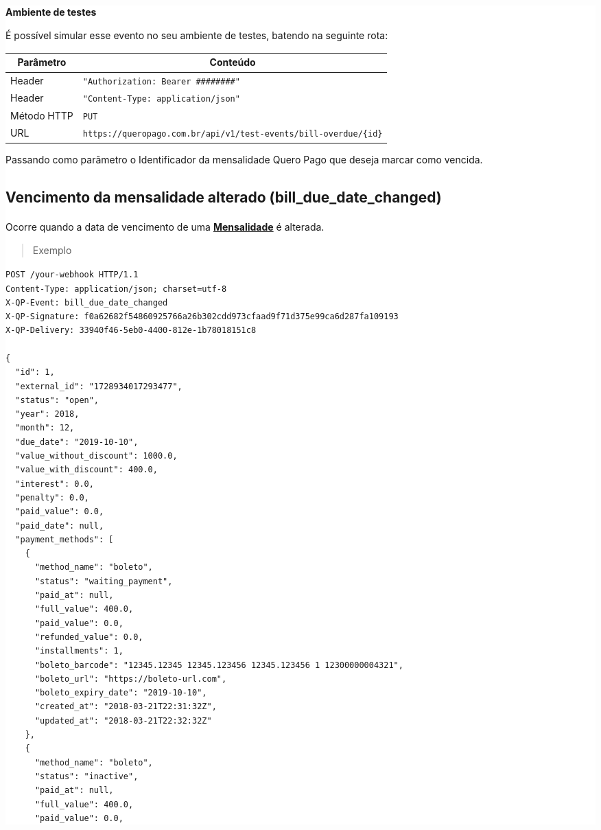 ```http
```

**Ambiente de testes**

É possível simular esse evento no seu ambiente de testes, batendo na seguinte rota:

| Parâmetro | Conteúdo |
| ---- | --------- |
| Header | `"Authorization: Bearer ########"` |
| Header | `"Content-Type: application/json"` |
| Método HTTP | `PUT` |
| URL | `https://queropago.com.br/api/v1/test-events/bill-overdue/{id}` |

Passando como parâmetro o Identificador da mensalidade Quero Pago que deseja marcar como vencida.

## Vencimento da mensalidade alterado (bill_due_date_changed)

Ocorre quando a data de vencimento de uma [**Mensalidade**](#mensalidades) é alterada.

> Exemplo

```http
POST /your-webhook HTTP/1.1
Content-Type: application/json; charset=utf-8
X-QP-Event: bill_due_date_changed
X-QP-Signature: f0a62682f54860925766a26b302cdd973cfaad9f71d375e99ca6d287fa109193
X-QP-Delivery: 33940f46-5eb0-4400-812e-1b78018151c8

{
  "id": 1,
  "external_id": "1728934017293477",
  "status": "open",
  "year": 2018,
  "month": 12,
  "due_date": "2019-10-10",
  "value_without_discount": 1000.0,
  "value_with_discount": 400.0,
  "interest": 0.0,
  "penalty": 0.0,
  "paid_value": 0.0,
  "paid_date": null,
  "payment_methods": [
    {
      "method_name": "boleto",
      "status": "waiting_payment",
      "paid_at": null,
      "full_value": 400.0,
      "paid_value": 0.0,
      "refunded_value": 0.0,
      "installments": 1,
      "boleto_barcode": "12345.12345 12345.123456 12345.123456 1 12300000004321",
      "boleto_url": "https://boleto-url.com",
      "boleto_expiry_date": "2019-10-10",
      "created_at": "2018-03-21T22:31:32Z",
      "updated_at": "2018-03-21T22:32:32Z"
    },
    {
      "method_name": "boleto",
      "status": "inactive",
      "paid_at": null,
      "full_value": 400.0,
      "paid_value": 0.0,
```